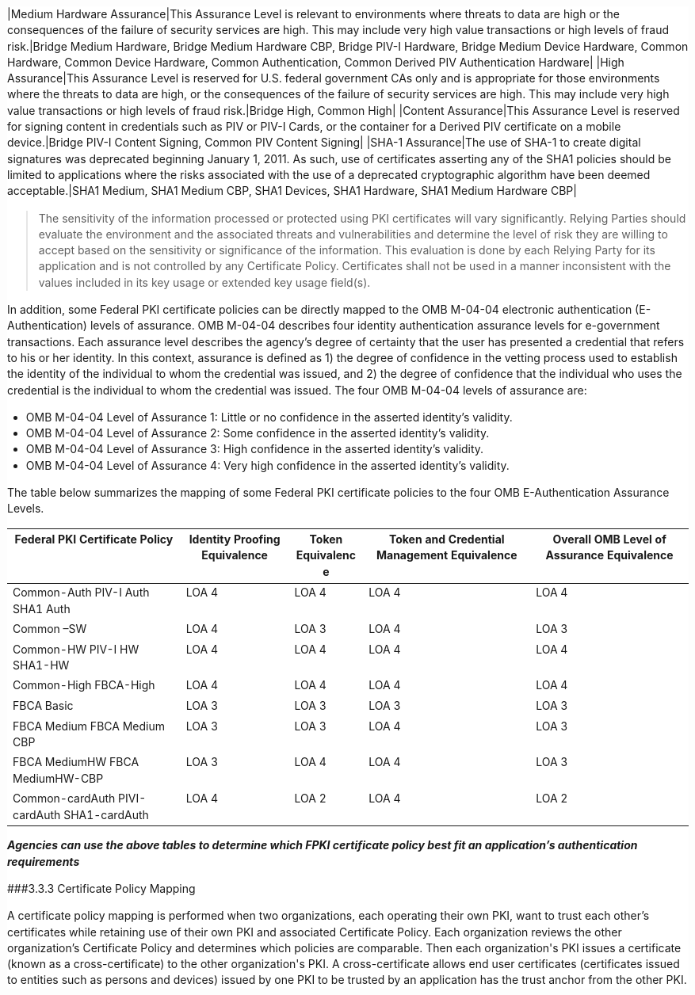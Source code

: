 |Medium Hardware Assurance|This Assurance Level is relevant to environments where threats to data are high or the consequences of the failure of security services are high. This may include very high value transactions or high levels of fraud risk.|Bridge Medium Hardware, Bridge Medium Hardware CBP, Bridge PIV-I Hardware, Bridge Medium Device Hardware, Common Hardware, Common Device Hardware, Common Authentication, Common Derived PIV Authentication Hardware|
|High Assurance|This Assurance Level is reserved for U.S. federal government CAs only and is appropriate for those environments where the threats to data are high, or the consequences of the failure of security services are high. This may include very high value transactions or high levels of fraud risk.|Bridge High, Common High|
|Content Assurance|This Assurance Level is reserved for signing content in credentials such as PIV or PIV-I Cards, or the container for a Derived PIV certificate on a mobile device.|Bridge PIV-I Content Signing, Common PIV Content Signing|
|SHA-1 Assurance|The use of SHA-1 to create digital signatures was deprecated beginning January 1, 2011.  As such, use of certificates asserting any of the SHA1 policies should be limited to applications where the risks associated with the use of a deprecated cryptographic algorithm have been deemed acceptable.|SHA1 Medium, SHA1 Medium CBP, SHA1 Devices, SHA1 Hardware, SHA1 Medium Hardware CBP|                                       

> The sensitivity of the information processed or protected using PKI certificates will vary significantly. Relying Parties should evaluate the environment and the associated threats and vulnerabilities and determine the level of risk they are willing to accept based on the sensitivity or significance of the information. This evaluation is done by each Relying Party for its application and is not controlled by any Certificate Policy.
> Certificates shall not be used in a manner inconsistent with the values included in its key usage or extended key usage field(s).

In addition, some Federal PKI certificate policies can be directly mapped to the OMB M-04-04 electronic authentication (E-Authentication) levels of assurance. OMB M-04-04 describes four identity authentication assurance levels for e-government transactions. Each assurance level describes the agency’s degree of certainty that the user has presented a credential that refers to his or her identity. In this context, assurance is defined as 1) the degree of confidence in the vetting process used to establish the identity of the individual to whom the credential was issued, and 2) the degree of confidence that the individual who uses the credential is the individual to whom the credential was issued.  The four OMB M-04-04 levels of assurance are:

- OMB M-04-04 Level of Assurance 1:  Little or no confidence in the asserted identity’s validity.   
- OMB M-04-04 Level of Assurance 2:  Some confidence in the asserted identity’s validity.   
- OMB M-04-04 Level of Assurance 3:  High confidence in the asserted identity’s validity. 
- OMB M-04-04 Level of Assurance 4:  Very high confidence in the asserted identity’s validity. 

The table below summarizes the mapping of some Federal PKI certificate policies to the four OMB E-Authentication Assurance Levels.

| Federal PKI Certificate Policy | Identity Proofing Equivalence | Token Equivalence | Token and Credential Management Equivalence| Overall OMB Level of Assurance Equivalence |
|--------------------|-------------|-------|---------------------------------|-------------------------|
| Common-Auth PIV-I Auth SHA1 Auth | LOA 4       | LOA 4 | LOA 4                           | LOA 4                   |
| Common –SW         | LOA 4       | LOA 3 | LOA 4                           | LOA 3                   |
| Common-HW  PIV-I HW SHA1-HW             | LOA 4       | LOA 4 | LOA 4                           | LOA 4                   |
| Common-High FBCA-High           | LOA 4       | LOA 4 | LOA 4                           | LOA 4                   |
| FBCA Basic         | LOA 3       | LOA 3 | LOA 3                           | LOA 3                   |
| FBCA Medium FBCA Medium CBP     | LOA 3       | LOA 3 | LOA 4                           | LOA 3                   |
| FBCA MediumHW FBCA MediumHW-CBP   | LOA 3       | LOA 4 | LOA 4                           | LOA 3                   |
| Common-cardAuth PIVI-cardAuth  SHA1-cardAuth       | LOA 4       | LOA 2 | LOA 4                           | LOA 2                   |
 ***Agencies can use the above tables to determine which FPKI certificate policy best fit an application’s authentication requirements***

###3.3.3 Certificate Policy Mapping

A certificate policy mapping is performed when two organizations, each operating their own PKI, want to trust each other’s certificates while retaining use of their own PKI and associated Certificate Policy. Each organization reviews the other organization’s Certificate Policy and determines which policies are comparable. Then each organization's PKI issues a certificate (known as a cross-certificate) to the other organization's PKI. A cross-certificate allows end user certificates (certificates issued to entities such as persons and devices) issued by one PKI to be trusted by an application has the trust anchor from the other PKI. 
